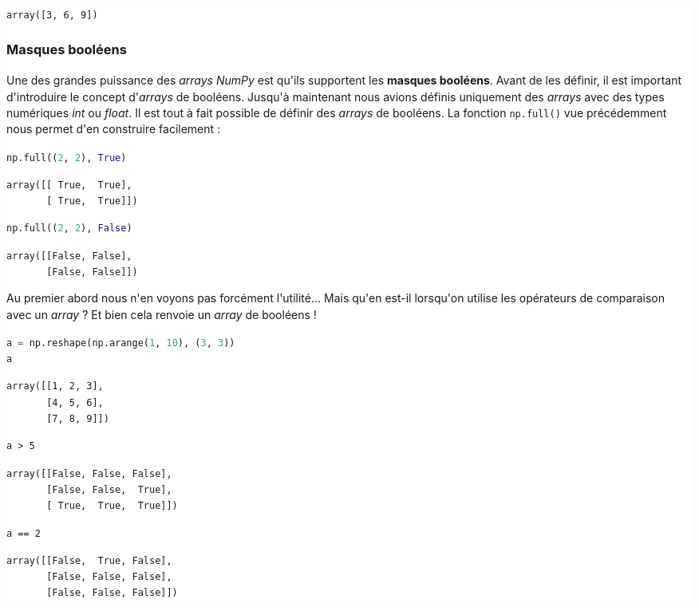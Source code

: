 ```text
array([3, 6, 9])
```

### Masques booléens

Une des grandes puissance des *arrays* *NumPy* est qu'ils supportent les **masques booléens**. Avant de les définir, il est important d'introduire le concept d'*arrays* de booléens. Jusqu'à maintenant nous avions définis uniquement des *arrays* avec des types numériques *int* ou *float*. Il est tout à fait possible de définir des *arrays* de booléens. La fonction `np.full()` vue précédemment nous permet d'en construire facilement :

```python
np.full((2, 2), True)
```

```text
array([[ True,  True],
       [ True,  True]])
```

```python
np.full((2, 2), False)
```

```text
array([[False, False],
       [False, False]])
```

Au premier abord nous n'en voyons pas forcément l'utilité... Mais qu'en est-il lorsqu'on utilise les opérateurs de comparaison avec un *array* ? Et bien cela renvoie un *array* de booléens !

```python
a = np.reshape(np.arange(1, 10), (3, 3))
a
```

```
array([[1, 2, 3],
       [4, 5, 6],
       [7, 8, 9]])
```

```
a > 5
```

```
array([[False, False, False],
       [False, False,  True],
       [ True,  True,  True]])
```

```
a == 2
```

```
array([[False,  True, False],
       [False, False, False],
       [False, False, False]])
```
